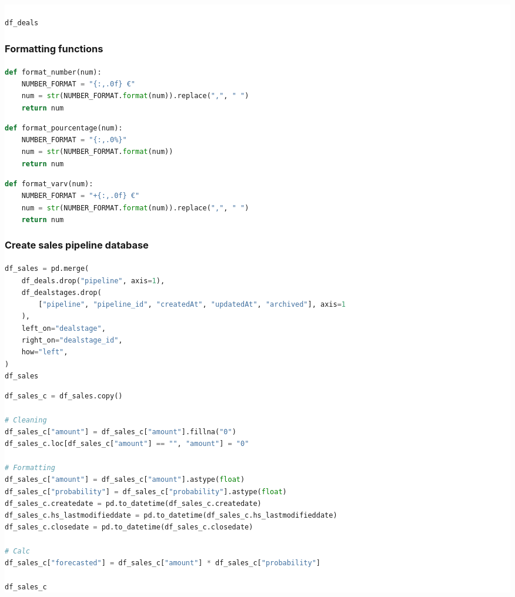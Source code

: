 ```python

df_deals
```

### Formatting functions


```python
def format_number(num):
    NUMBER_FORMAT = "{:,.0f} €"
    num = str(NUMBER_FORMAT.format(num)).replace(",", " ")
    return num
```


```python
def format_pourcentage(num):
    NUMBER_FORMAT = "{:,.0%}"
    num = str(NUMBER_FORMAT.format(num))
    return num
```


```python
def format_varv(num):
    NUMBER_FORMAT = "+{:,.0f} €"
    num = str(NUMBER_FORMAT.format(num)).replace(",", " ")
    return num
```

### Create sales pipeline database


```python
df_sales = pd.merge(
    df_deals.drop("pipeline", axis=1),
    df_dealstages.drop(
        ["pipeline", "pipeline_id", "createdAt", "updatedAt", "archived"], axis=1
    ),
    left_on="dealstage",
    right_on="dealstage_id",
    how="left",
)
df_sales
```


```python
df_sales_c = df_sales.copy()

# Cleaning
df_sales_c["amount"] = df_sales_c["amount"].fillna("0")
df_sales_c.loc[df_sales_c["amount"] == "", "amount"] = "0"

# Formatting
df_sales_c["amount"] = df_sales_c["amount"].astype(float)
df_sales_c["probability"] = df_sales_c["probability"].astype(float)
df_sales_c.createdate = pd.to_datetime(df_sales_c.createdate)
df_sales_c.hs_lastmodifieddate = pd.to_datetime(df_sales_c.hs_lastmodifieddate)
df_sales_c.closedate = pd.to_datetime(df_sales_c.closedate)

# Calc
df_sales_c["forecasted"] = df_sales_c["amount"] * df_sales_c["probability"]

df_sales_c
```
